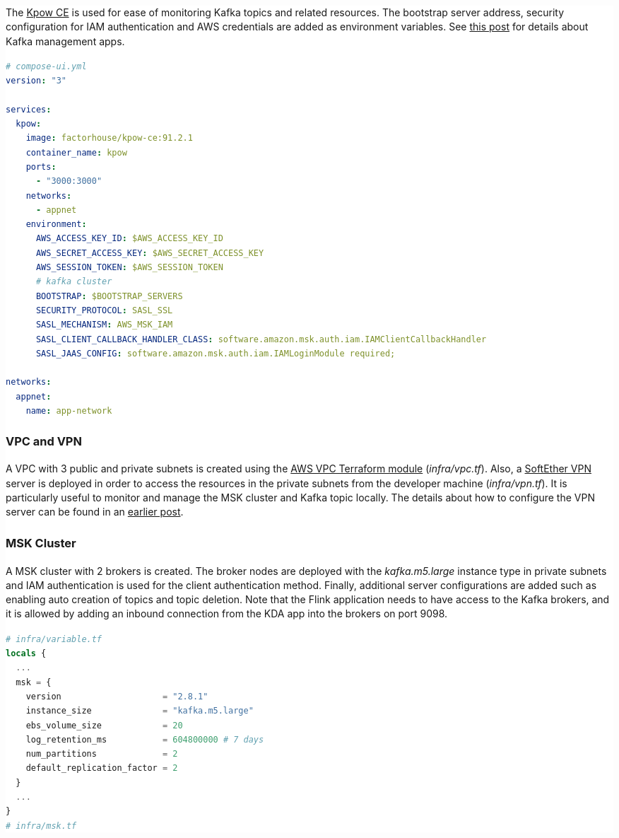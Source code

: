 The [Kpow CE](https://docs.kpow.io/ce/) is used for ease of monitoring Kafka topics and related resources. The bootstrap server address, security configuration for IAM authentication and AWS credentials are added as environment variables. See [this post](/blog/2023-05-18-kafka-development-with-docker-part-2/) for details about Kafka management apps.

```yaml
# compose-ui.yml
version: "3"

services:
  kpow:
    image: factorhouse/kpow-ce:91.2.1
    container_name: kpow
    ports:
      - "3000:3000"
    networks:
      - appnet
    environment:
      AWS_ACCESS_KEY_ID: $AWS_ACCESS_KEY_ID
      AWS_SECRET_ACCESS_KEY: $AWS_SECRET_ACCESS_KEY
      AWS_SESSION_TOKEN: $AWS_SESSION_TOKEN
      # kafka cluster
      BOOTSTRAP: $BOOTSTRAP_SERVERS
      SECURITY_PROTOCOL: SASL_SSL
      SASL_MECHANISM: AWS_MSK_IAM
      SASL_CLIENT_CALLBACK_HANDLER_CLASS: software.amazon.msk.auth.iam.IAMClientCallbackHandler
      SASL_JAAS_CONFIG: software.amazon.msk.auth.iam.IAMLoginModule required;

networks:
  appnet:
    name: app-network
```

### VPC and VPN

A VPC with 3 public and private subnets is created using the [AWS VPC Terraform module](https://registry.terraform.io/modules/terraform-aws-modules/vpc/aws/latest) (*infra/vpc.tf*). Also, a [SoftEther VPN](https://www.softether.org/) server is deployed in order to access the resources in the private subnets from the developer machine (*infra/vpn.tf*). It is particularly useful to monitor and manage the MSK cluster and Kafka topic locally. The details about how to configure the VPN server can be found in an [earlier post](/blog/2022-02-06-dev-infra-terraform).

### MSK Cluster

A MSK cluster with 2 brokers is created. The broker nodes are deployed with the *kafka.m5.large* instance type in private subnets and IAM authentication is used for the client authentication method. Finally, additional server configurations are added such as enabling auto creation of topics and topic deletion. Note that the Flink application needs to have access to the Kafka brokers, and it is allowed by adding an inbound connection from the KDA app into the brokers on port 9098.

```terraform
# infra/variable.tf
locals {
  ...
  msk = {
    version                    = "2.8.1"
    instance_size              = "kafka.m5.large"
    ebs_volume_size            = 20
    log_retention_ms           = 604800000 # 7 days
    num_partitions             = 2
    default_replication_factor = 2
  }
  ...
}
# infra/msk.tf
```